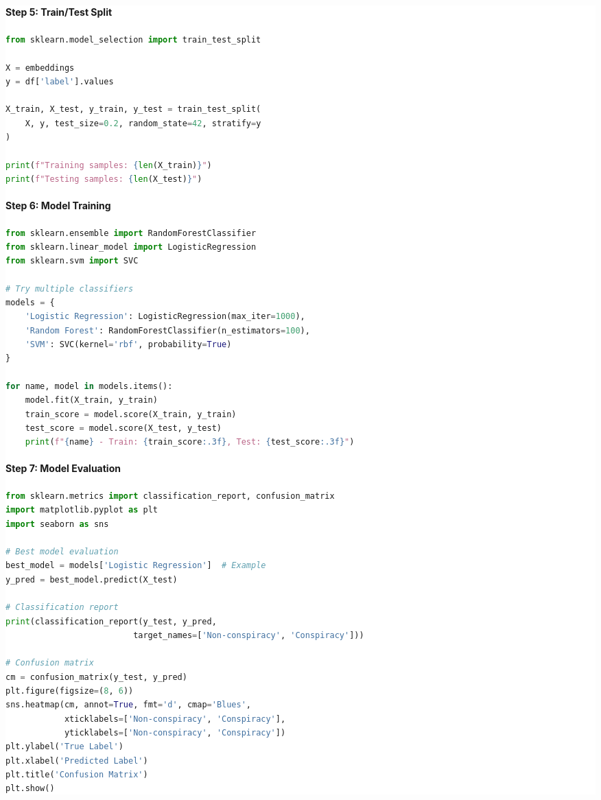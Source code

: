 #### Step 5: Train/Test Split
```python
from sklearn.model_selection import train_test_split

X = embeddings
y = df['label'].values

X_train, X_test, y_train, y_test = train_test_split(
    X, y, test_size=0.2, random_state=42, stratify=y
)

print(f"Training samples: {len(X_train)}")
print(f"Testing samples: {len(X_test)}")
```

#### Step 6: Model Training
```python
from sklearn.ensemble import RandomForestClassifier
from sklearn.linear_model import LogisticRegression
from sklearn.svm import SVC

# Try multiple classifiers
models = {
    'Logistic Regression': LogisticRegression(max_iter=1000),
    'Random Forest': RandomForestClassifier(n_estimators=100),
    'SVM': SVC(kernel='rbf', probability=True)
}

for name, model in models.items():
    model.fit(X_train, y_train)
    train_score = model.score(X_train, y_train)
    test_score = model.score(X_test, y_test)
    print(f"{name} - Train: {train_score:.3f}, Test: {test_score:.3f}")
```

#### Step 7: Model Evaluation
```python
from sklearn.metrics import classification_report, confusion_matrix
import matplotlib.pyplot as plt
import seaborn as sns

# Best model evaluation
best_model = models['Logistic Regression']  # Example
y_pred = best_model.predict(X_test)

# Classification report
print(classification_report(y_test, y_pred, 
                          target_names=['Non-conspiracy', 'Conspiracy']))

# Confusion matrix
cm = confusion_matrix(y_test, y_pred)
plt.figure(figsize=(8, 6))
sns.heatmap(cm, annot=True, fmt='d', cmap='Blues',
            xticklabels=['Non-conspiracy', 'Conspiracy'],
            yticklabels=['Non-conspiracy', 'Conspiracy'])
plt.ylabel('True Label')
plt.xlabel('Predicted Label')
plt.title('Confusion Matrix')
plt.show()
```
